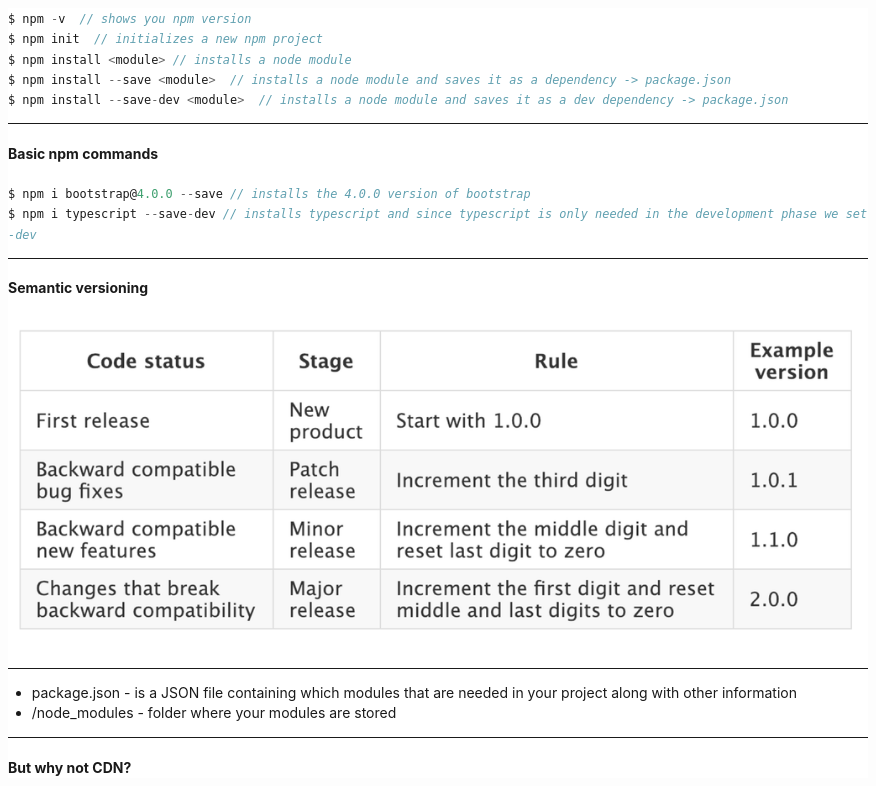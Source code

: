 ```javascript
$ npm -v  // shows you npm version
$ npm init  // initializes a new npm project
$ npm install <module> // installs a node module
$ npm install --save <module>  // installs a node module and saves it as a dependency -> package.json
$ npm install --save-dev <module>  // installs a node module and saves it as a dev dependency -> package.json
```


---

####  Basic npm commands

```javascript
$ npm i bootstrap@4.0.0 --save // installs the 4.0.0 version of bootstrap
$ npm i typescript --save-dev // installs typescript and since typescript is only needed in the development phase we set -dev
```


---

#### Semantic versioning
<img src="/media/angular-images/angular-2/semantic.png" alt="semantic versioning">


---
  
* package.json - is a JSON file containing which modules that are needed in your project along with other information
* /node_modules - folder where your modules are stored
  

---

#### But why not CDN?
  